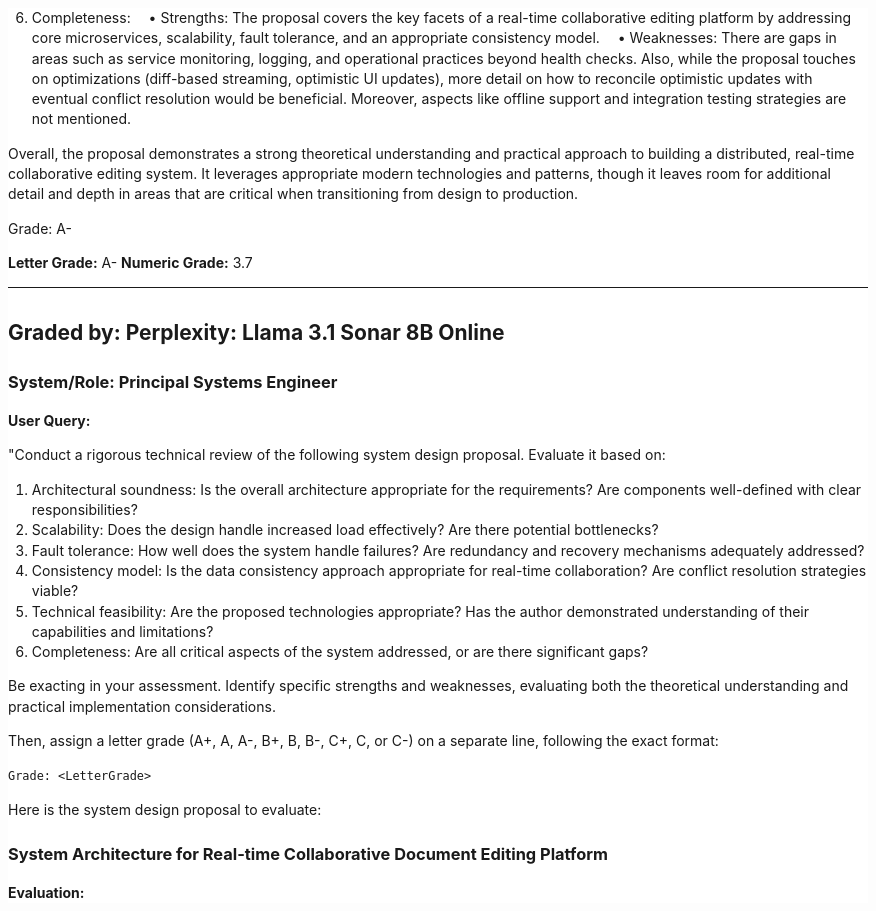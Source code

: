 6. Completeness:
 • Strengths: The proposal covers the key facets of a real-time collaborative editing platform by addressing core microservices, scalability, fault tolerance, and an appropriate consistency model.
 • Weaknesses: There are gaps in areas such as service monitoring, logging, and operational practices beyond health checks. Also, while the proposal touches on optimizations (diff-based streaming, optimistic UI updates), more detail on how to reconcile optimistic updates with eventual conflict resolution would be beneficial. Moreover, aspects like offline support and integration testing strategies are not mentioned.

Overall, the proposal demonstrates a strong theoretical understanding and practical approach to building a distributed, real-time collaborative editing system. It leverages appropriate modern technologies and patterns, though it leaves room for additional detail and depth in areas that are critical when transitioning from design to production.

Grade: A-

**Letter Grade:** A-
**Numeric Grade:** 3.7

---

## Graded by: Perplexity: Llama 3.1 Sonar 8B Online

### System/Role: Principal Systems Engineer

**User Query:**

"Conduct a rigorous technical review of the following system design proposal. Evaluate it based on:

1) Architectural soundness: Is the overall architecture appropriate for the requirements? Are components well-defined with clear responsibilities?
2) Scalability: Does the design handle increased load effectively? Are there potential bottlenecks?
3) Fault tolerance: How well does the system handle failures? Are redundancy and recovery mechanisms adequately addressed?
4) Consistency model: Is the data consistency approach appropriate for real-time collaboration? Are conflict resolution strategies viable?
5) Technical feasibility: Are the proposed technologies appropriate? Has the author demonstrated understanding of their capabilities and limitations?
6) Completeness: Are all critical aspects of the system addressed, or are there significant gaps?

Be exacting in your assessment. Identify specific strengths and weaknesses, evaluating both the theoretical understanding and practical implementation considerations.

Then, assign a letter grade (A+, A, A-, B+, B, B-, C+, C, or C-) on a separate line, following the exact format:

```
Grade: <LetterGrade>
```

Here is the system design proposal to evaluate:

### System Architecture for Real-time Collaborative Document Editing Platform

**Evaluation:**
